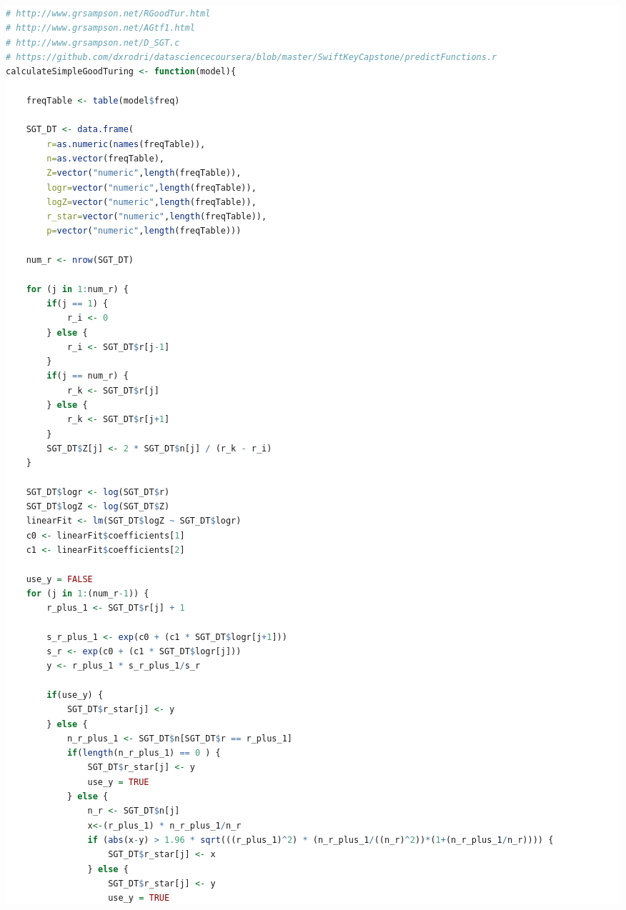 ```R
# http://www.grsampson.net/RGoodTur.html
# http://www.grsampson.net/AGtf1.html
# http://www.grsampson.net/D_SGT.c
# https://github.com/dxrodri/datasciencecoursera/blob/master/SwiftKeyCapstone/predictFunctions.r
calculateSimpleGoodTuring <- function(model){
 
    freqTable <- table(model$freq)
 
    SGT_DT <- data.frame(
        r=as.numeric(names(freqTable)),
        n=as.vector(freqTable),
        Z=vector("numeric",length(freqTable)),
        logr=vector("numeric",length(freqTable)),
        logZ=vector("numeric",length(freqTable)),
        r_star=vector("numeric",length(freqTable)),
        p=vector("numeric",length(freqTable)))
 
    num_r <- nrow(SGT_DT)
 
    for (j in 1:num_r) {
        if(j == 1) {
            r_i <- 0
        } else {
            r_i <- SGT_DT$r[j-1]
        }
        if(j == num_r) {
            r_k <- SGT_DT$r[j]
        } else {
            r_k <- SGT_DT$r[j+1]
        }
        SGT_DT$Z[j] <- 2 * SGT_DT$n[j] / (r_k - r_i)
    }
 
    SGT_DT$logr <- log(SGT_DT$r)
    SGT_DT$logZ <- log(SGT_DT$Z)
    linearFit <- lm(SGT_DT$logZ ~ SGT_DT$logr)
    c0 <- linearFit$coefficients[1]
    c1 <- linearFit$coefficients[2]
 
    use_y = FALSE
    for (j in 1:(num_r-1)) {
        r_plus_1 <- SGT_DT$r[j] + 1
 
        s_r_plus_1 <- exp(c0 + (c1 * SGT_DT$logr[j+1]))
        s_r <- exp(c0 + (c1 * SGT_DT$logr[j]))
        y <- r_plus_1 * s_r_plus_1/s_r
 
        if(use_y) {
            SGT_DT$r_star[j] <- y
        } else {
            n_r_plus_1 <- SGT_DT$n[SGT_DT$r == r_plus_1]
            if(length(n_r_plus_1) == 0 ) {
                SGT_DT$r_star[j] <- y
                use_y = TRUE
            } else {
                n_r <- SGT_DT$n[j]
                x<-(r_plus_1) * n_r_plus_1/n_r
                if (abs(x-y) > 1.96 * sqrt(((r_plus_1)^2) * (n_r_plus_1/((n_r)^2))*(1+(n_r_plus_1/n_r)))) {
                    SGT_DT$r_star[j] <- x
                } else {
                    SGT_DT$r_star[j] <- y
                    use_y = TRUE
```
